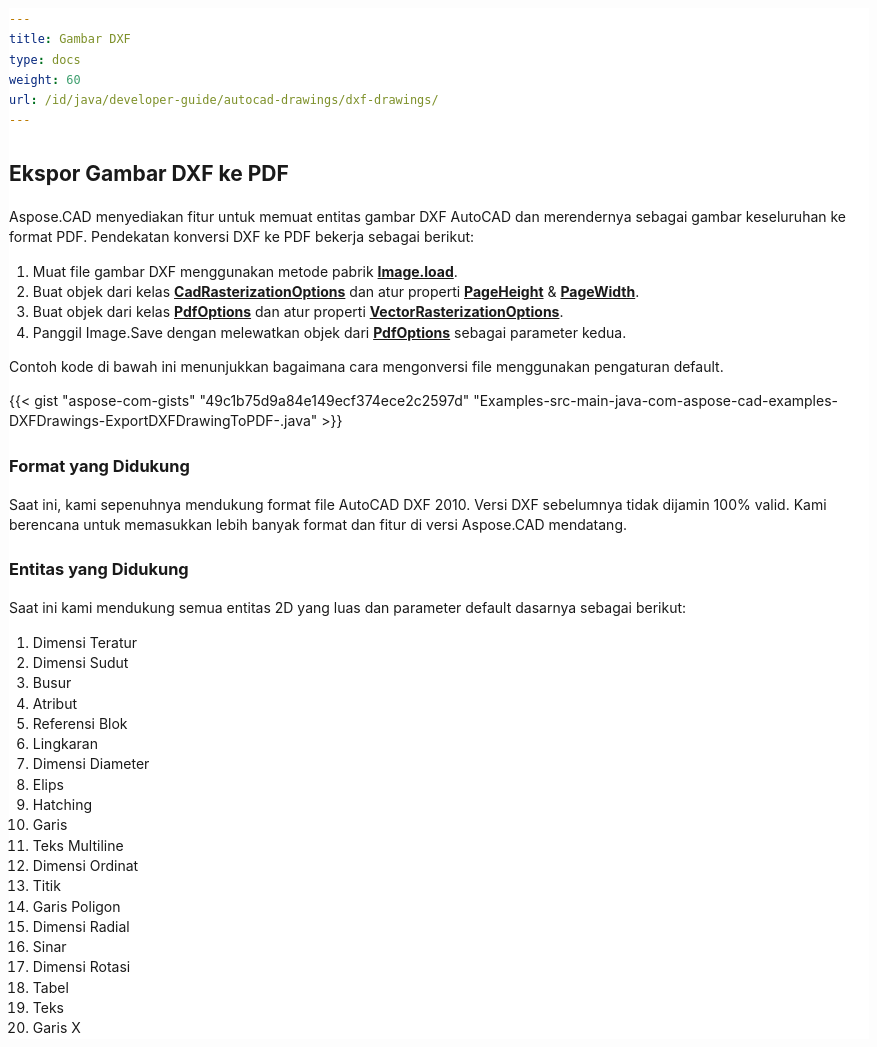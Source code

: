 ```yaml
---
title: Gambar DXF
type: docs
weight: 60
url: /id/java/developer-guide/autocad-drawings/dxf-drawings/
---
```


## **Ekspor Gambar DXF ke PDF**

Aspose.CAD menyediakan fitur untuk memuat entitas gambar DXF AutoCAD dan merendernya sebagai gambar keseluruhan ke format PDF. Pendekatan konversi DXF ke PDF bekerja sebagai berikut:

1. Muat file gambar DXF menggunakan metode pabrik [**Image.load**](https://reference.aspose.com/cad/java/com.aspose.cad/Image#load-java.io.InputStream-).
1. Buat objek dari kelas [**CadRasterizationOptions**](https://reference.aspose.com/cad/java/com.aspose.cad.imageoptions/CadRasterizationOptions) dan atur properti [**PageHeight**](https://reference.aspose.com/cad/java/com.aspose.cad.imageoptions/VectorRasterizationOptions#setPageHeight-float-) & [**PageWidth**](https://reference.aspose.com/cad/java/com.aspose.cad.imageoptions/VectorRasterizationOptions#setPageWidth-float-).
1. Buat objek dari kelas [**PdfOptions**](https://reference.aspose.com/cad/java/com.aspose.cad.imageoptions/PdfOptions) dan atur properti [**VectorRasterizationOptions**](https://reference.aspose.com/cad/java/com.aspose.cad.imageoptions/VectorRasterizationOptions).
1. Panggil Image.Save dengan melewatkan objek dari [**PdfOptions**](https://reference.aspose.com/cad/java/com.aspose.cad.imageoptions/PdfOptions) sebagai parameter kedua.

Contoh kode di bawah ini menunjukkan bagaimana cara mengonversi file menggunakan pengaturan default.

{{< gist "aspose-com-gists" "49c1b75d9a84e149ecf374ece2c2597d" "Examples-src-main-java-com-aspose-cad-examples-DXFDrawings-ExportDXFDrawingToPDF-.java" >}}

### **Format yang Didukung**

Saat ini, kami sepenuhnya mendukung format file AutoCAD DXF 2010. Versi DXF sebelumnya tidak dijamin 100% valid. Kami berencana untuk memasukkan lebih banyak format dan fitur di versi Aspose.CAD mendatang.

### **Entitas yang Didukung**

Saat ini kami mendukung semua entitas 2D yang luas dan parameter default dasarnya sebagai berikut:

1. Dimensi Teratur
1. Dimensi Sudut
1. Busur
1. Atribut
1. Referensi Blok
1. Lingkaran
1. Dimensi Diameter
1. Elips
1. Hatching
1. Garis
1. Teks Multiline
1. Dimensi Ordinat
1. Titik
1. Garis Poligon
1. Dimensi Radial
1. Sinar
1. Dimensi Rotasi
1. Tabel
1. Teks
1. Garis X

